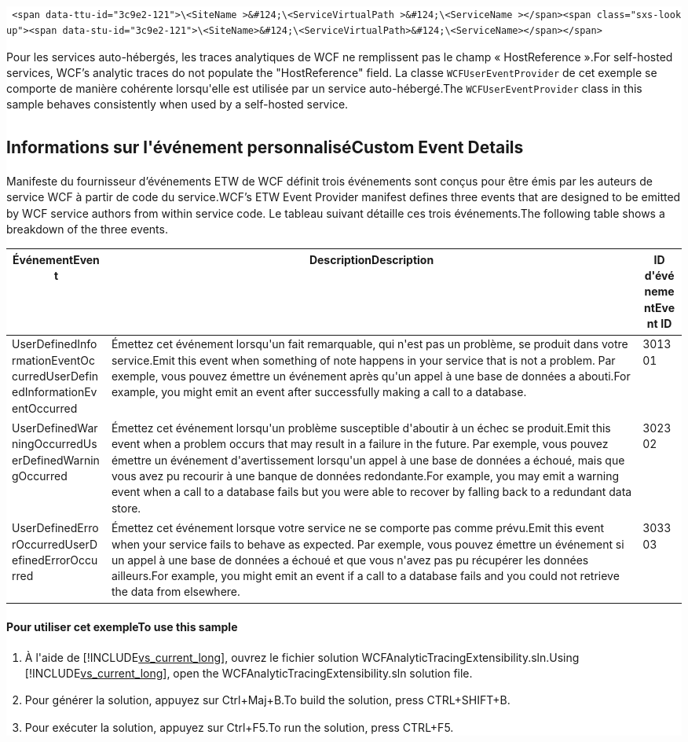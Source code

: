      <span data-ttu-id="3c9e2-121">\<SiteName >&#124;\<ServiceVirtualPath >&#124;\<ServiceName ></span><span class="sxs-lookup"><span data-stu-id="3c9e2-121">\<SiteName>&#124;\<ServiceVirtualPath>&#124;\<ServiceName></span></span>  
  
 <span data-ttu-id="3c9e2-122">Pour les services auto-hébergés, les traces analytiques de WCF ne remplissent pas le champ « HostReference ».</span><span class="sxs-lookup"><span data-stu-id="3c9e2-122">For self-hosted services, WCF’s analytic traces do not populate the "HostReference" field.</span></span> <span data-ttu-id="3c9e2-123">La classe `WCFUserEventProvider` de cet exemple se comporte de manière cohérente lorsqu'elle est utilisée par un service auto-hébergé.</span><span class="sxs-lookup"><span data-stu-id="3c9e2-123">The `WCFUserEventProvider` class in this sample behaves consistently when used by a self-hosted service.</span></span>  
  
## <a name="custom-event-details"></a><span data-ttu-id="3c9e2-124">Informations sur l'événement personnalisé</span><span class="sxs-lookup"><span data-stu-id="3c9e2-124">Custom Event Details</span></span>  
 <span data-ttu-id="3c9e2-125">Manifeste du fournisseur d’événements ETW de WCF définit trois événements sont conçus pour être émis par les auteurs de service WCF à partir de code du service.</span><span class="sxs-lookup"><span data-stu-id="3c9e2-125">WCF’s ETW Event Provider manifest defines three events that are designed to be emitted by WCF service authors from within service code.</span></span> <span data-ttu-id="3c9e2-126">Le tableau suivant détaille ces trois événements.</span><span class="sxs-lookup"><span data-stu-id="3c9e2-126">The following table shows a breakdown of the three events.</span></span>  
  
|<span data-ttu-id="3c9e2-127">Événement</span><span class="sxs-lookup"><span data-stu-id="3c9e2-127">Event</span></span>|<span data-ttu-id="3c9e2-128">Description</span><span class="sxs-lookup"><span data-stu-id="3c9e2-128">Description</span></span>|<span data-ttu-id="3c9e2-129">ID d'événement</span><span class="sxs-lookup"><span data-stu-id="3c9e2-129">Event ID</span></span>|  
|-----------|-----------------|--------------|  
|<span data-ttu-id="3c9e2-130">UserDefinedInformationEventOccurred</span><span class="sxs-lookup"><span data-stu-id="3c9e2-130">UserDefinedInformationEventOccurred</span></span>|<span data-ttu-id="3c9e2-131">Émettez cet événement lorsqu'un fait remarquable, qui n'est pas un problème, se produit dans votre service.</span><span class="sxs-lookup"><span data-stu-id="3c9e2-131">Emit this event when something of note happens in your service that is not a problem.</span></span> <span data-ttu-id="3c9e2-132">Par exemple, vous pouvez émettre un événement après qu'un appel à une base de données a abouti.</span><span class="sxs-lookup"><span data-stu-id="3c9e2-132">For example, you might emit an event after successfully making a call to a database.</span></span>|<span data-ttu-id="3c9e2-133">301</span><span class="sxs-lookup"><span data-stu-id="3c9e2-133">301</span></span>|  
|<span data-ttu-id="3c9e2-134">UserDefinedWarningOccurred</span><span class="sxs-lookup"><span data-stu-id="3c9e2-134">UserDefinedWarningOccurred</span></span>|<span data-ttu-id="3c9e2-135">Émettez cet événement lorsqu'un problème susceptible d'aboutir à un échec se produit.</span><span class="sxs-lookup"><span data-stu-id="3c9e2-135">Emit this event when a problem occurs that may result in a failure in the future.</span></span> <span data-ttu-id="3c9e2-136">Par exemple, vous pouvez émettre un événement d'avertissement lorsqu'un appel à une base de données a échoué, mais que vous avez pu recourir à une banque de données redondante.</span><span class="sxs-lookup"><span data-stu-id="3c9e2-136">For example, you may emit a warning event when a call to a database fails but you were able to recover by falling back to a redundant data store.</span></span>|<span data-ttu-id="3c9e2-137">302</span><span class="sxs-lookup"><span data-stu-id="3c9e2-137">302</span></span>|  
|<span data-ttu-id="3c9e2-138">UserDefinedErrorOccurred</span><span class="sxs-lookup"><span data-stu-id="3c9e2-138">UserDefinedErrorOccurred</span></span>|<span data-ttu-id="3c9e2-139">Émettez cet événement lorsque votre service ne se comporte pas comme prévu.</span><span class="sxs-lookup"><span data-stu-id="3c9e2-139">Emit this event when your service fails to behave as expected.</span></span> <span data-ttu-id="3c9e2-140">Par exemple, vous pouvez émettre un événement si un appel à une base de données a échoué et que vous n'avez pas pu récupérer les données ailleurs.</span><span class="sxs-lookup"><span data-stu-id="3c9e2-140">For example, you might emit an event if a call to a database fails and you could not retrieve the data from elsewhere.</span></span>|<span data-ttu-id="3c9e2-141">303</span><span class="sxs-lookup"><span data-stu-id="3c9e2-141">303</span></span>|  
  
#### <a name="to-use-this-sample"></a><span data-ttu-id="3c9e2-142">Pour utiliser cet exemple</span><span class="sxs-lookup"><span data-stu-id="3c9e2-142">To use this sample</span></span>  
  
1.  <span data-ttu-id="3c9e2-143">À l'aide de [!INCLUDE[vs_current_long](../../../../includes/vs-current-long-md.md)], ouvrez le fichier solution WCFAnalyticTracingExtensibility.sln.</span><span class="sxs-lookup"><span data-stu-id="3c9e2-143">Using [!INCLUDE[vs_current_long](../../../../includes/vs-current-long-md.md)], open the WCFAnalyticTracingExtensibility.sln solution file.</span></span>  
  
2.  <span data-ttu-id="3c9e2-144">Pour générer la solution, appuyez sur Ctrl+Maj+B.</span><span class="sxs-lookup"><span data-stu-id="3c9e2-144">To build the solution, press CTRL+SHIFT+B.</span></span>  
  
3.  <span data-ttu-id="3c9e2-145">Pour exécuter la solution, appuyez sur Ctrl+F5.</span><span class="sxs-lookup"><span data-stu-id="3c9e2-145">To run the solution, press CTRL+F5.</span></span>  
  